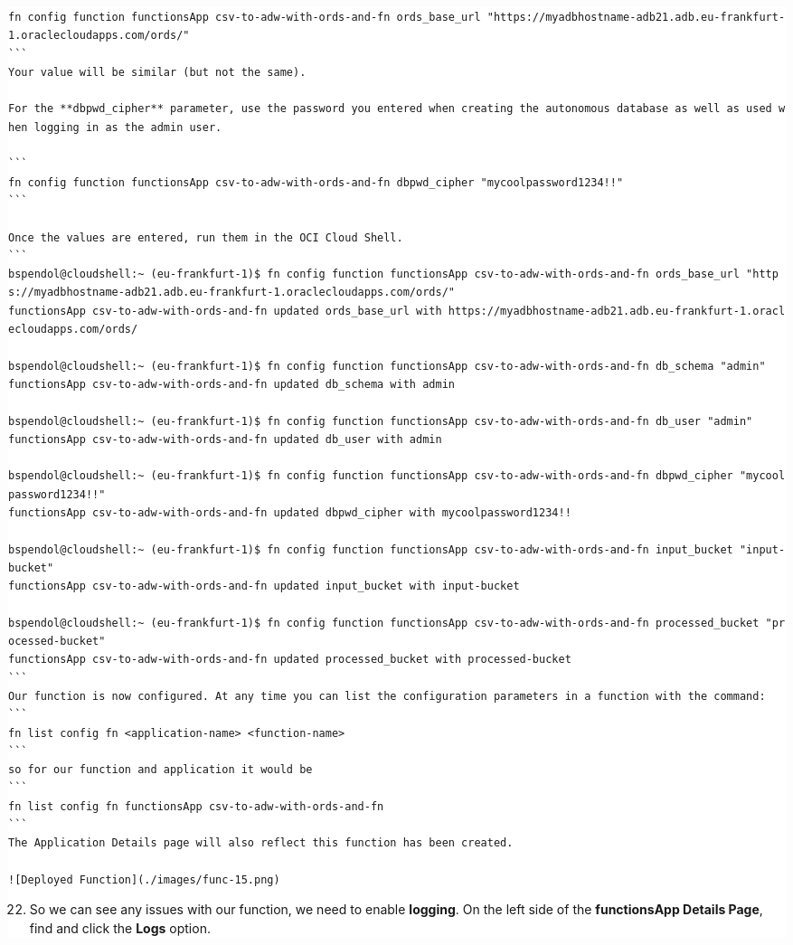     fn config function functionsApp csv-to-adw-with-ords-and-fn ords_base_url "https://myadbhostname-adb21.adb.eu-frankfurt-1.oraclecloudapps.com/ords/"
    ```
    Your value will be similar (but not the same).

    For the **dbpwd_cipher** parameter, use the password you entered when creating the autonomous database as well as used when logging in as the admin user.

    ```
    fn config function functionsApp csv-to-adw-with-ords-and-fn dbpwd_cipher "mycoolpassword1234!!"
    ```

    Once the values are entered, run them in the OCI Cloud Shell.
    ```
    bspendol@cloudshell:~ (eu-frankfurt-1)$ fn config function functionsApp csv-to-adw-with-ords-and-fn ords_base_url "https://myadbhostname-adb21.adb.eu-frankfurt-1.oraclecloudapps.com/ords/"
    functionsApp csv-to-adw-with-ords-and-fn updated ords_base_url with https://myadbhostname-adb21.adb.eu-frankfurt-1.oraclecloudapps.com/ords/
    
    bspendol@cloudshell:~ (eu-frankfurt-1)$ fn config function functionsApp csv-to-adw-with-ords-and-fn db_schema "admin"
    functionsApp csv-to-adw-with-ords-and-fn updated db_schema with admin
    
    bspendol@cloudshell:~ (eu-frankfurt-1)$ fn config function functionsApp csv-to-adw-with-ords-and-fn db_user "admin"
    functionsApp csv-to-adw-with-ords-and-fn updated db_user with admin
    
    bspendol@cloudshell:~ (eu-frankfurt-1)$ fn config function functionsApp csv-to-adw-with-ords-and-fn dbpwd_cipher "mycoolpassword1234!!"
    functionsApp csv-to-adw-with-ords-and-fn updated dbpwd_cipher with mycoolpassword1234!!
    
    bspendol@cloudshell:~ (eu-frankfurt-1)$ fn config function functionsApp csv-to-adw-with-ords-and-fn input_bucket "input-bucket"
    functionsApp csv-to-adw-with-ords-and-fn updated input_bucket with input-bucket
    
    bspendol@cloudshell:~ (eu-frankfurt-1)$ fn config function functionsApp csv-to-adw-with-ords-and-fn processed_bucket "processed-bucket" 
    functionsApp csv-to-adw-with-ords-and-fn updated processed_bucket with processed-bucket
    ```
    Our function is now configured. At any time you can list the configuration parameters in a function with the command:
    ```
    fn list config fn <application-name> <function-name>
    ```
    so for our function and application it would be
    ```
    fn list config fn functionsApp csv-to-adw-with-ords-and-fn
    ```
    The Application Details page will also reflect this function has been created.

    ![Deployed Function](./images/func-15.png)

22. So we can see any issues with our function, we need to enable **logging**. On the left side of the **functionsApp Details Page**, find and click the **Logs** option.
